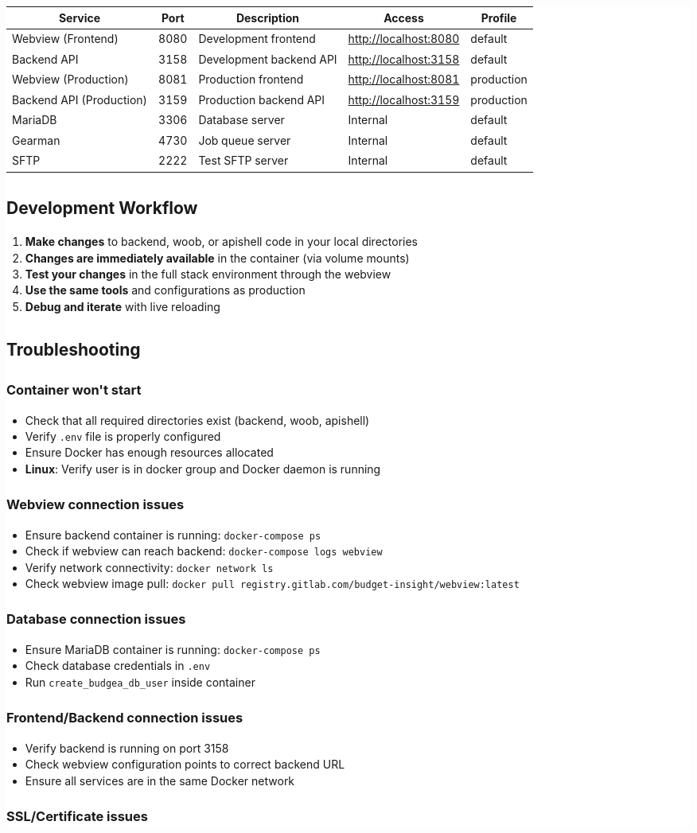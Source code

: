 | Service | Port | Description | Access | Profile |
|---------|------|-------------|--------|---------|
| Webview (Frontend) | 8080 | Development frontend | <http://localhost:8080> | default |
| Backend API | 3158 | Development backend API | <http://localhost:3158> | default |
| Webview (Production) | 8081 | Production frontend | <http://localhost:8081> | production |
| Backend API (Production) | 3159 | Production backend API | <http://localhost:3159> | production |
| MariaDB | 3306 | Database server | Internal | default |
| Gearman | 4730 | Job queue server | Internal | default |
| SFTP | 2222 | Test SFTP server | Internal | default |

## Development Workflow

1. **Make changes** to backend, woob, or apishell code in your local directories
2. **Changes are immediately available** in the container (via volume mounts)
3. **Test your changes** in the full stack environment through the webview
4. **Use the same tools** and configurations as production
5. **Debug and iterate** with live reloading

## Troubleshooting

### Container won't start

- Check that all required directories exist (backend, woob, apishell)
- Verify `.env` file is properly configured
- Ensure Docker has enough resources allocated
- **Linux**: Verify user is in docker group and Docker daemon is running

### Webview connection issues

- Ensure backend container is running: `docker-compose ps`
- Check if webview can reach backend: `docker-compose logs webview`
- Verify network connectivity: `docker network ls`
- Check webview image pull: `docker pull registry.gitlab.com/budget-insight/webview:latest`

### Database connection issues

- Ensure MariaDB container is running: `docker-compose ps`
- Check database credentials in `.env`
- Run `create_budgea_db_user` inside container

### Frontend/Backend connection issues

- Verify backend is running on port 3158
- Check webview configuration points to correct backend URL
- Ensure all services are in the same Docker network

### SSL/Certificate issues
